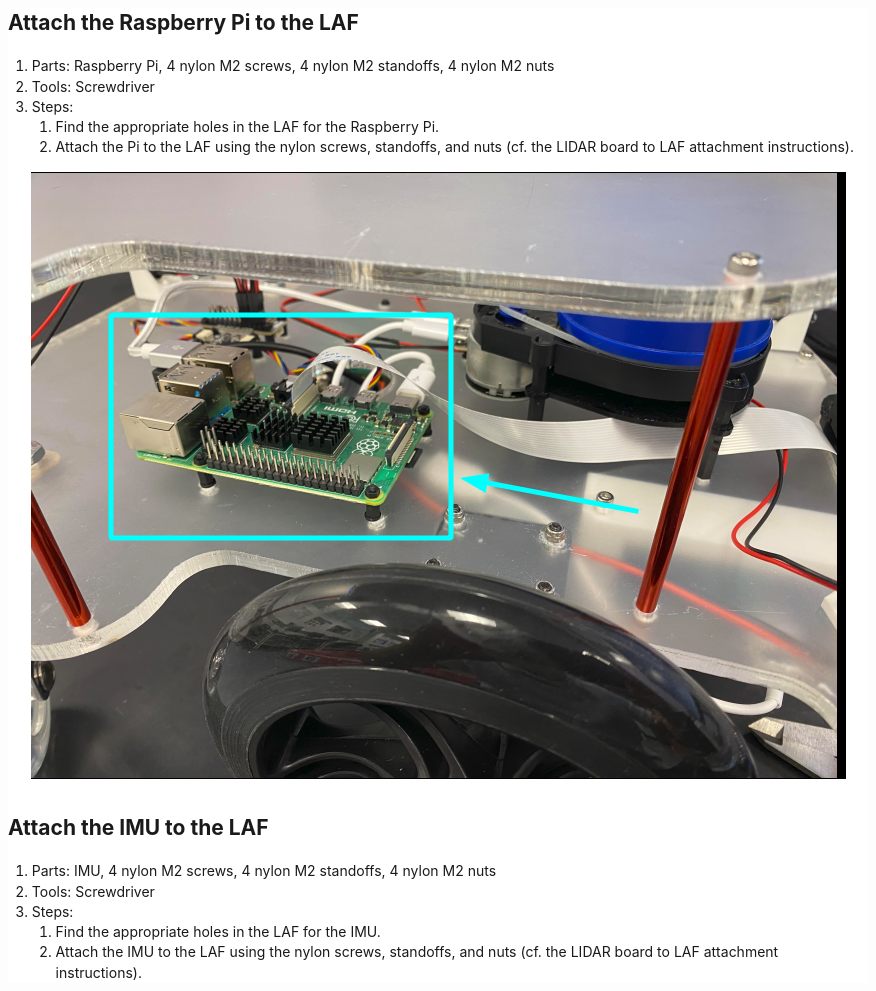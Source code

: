 ## Attach the Raspberry Pi to the LAF

1. Parts: Raspberry Pi, 4 nylon M2 screws, 4 nylon M2 standoffs, 4 nylon M2 nuts
2. Tools: Screwdriver
3. Steps:
    1. Find the appropriate holes in the LAF for the Raspberry Pi.
    2. Attach the Pi to the LAF using the nylon screws, standoffs, and nuts (cf.
       the LIDAR board to LAF attachment instructions).

<p align="center">
    <kbd>
        <img src="../../images/branbot/raspberry-pi.png" />
    </kbd>
</p>

## Attach the IMU to the LAF

1. Parts: IMU, 4 nylon M2 screws, 4 nylon M2 standoffs, 4 nylon M2 nuts
2. Tools: Screwdriver
3. Steps:
    1. Find the appropriate holes in the LAF for the IMU.
    2. Attach the IMU to the LAF using the nylon screws, standoffs, and nuts (cf.
       the LIDAR board to LAF attachment instructions).
<p align="center">
    <kbd>